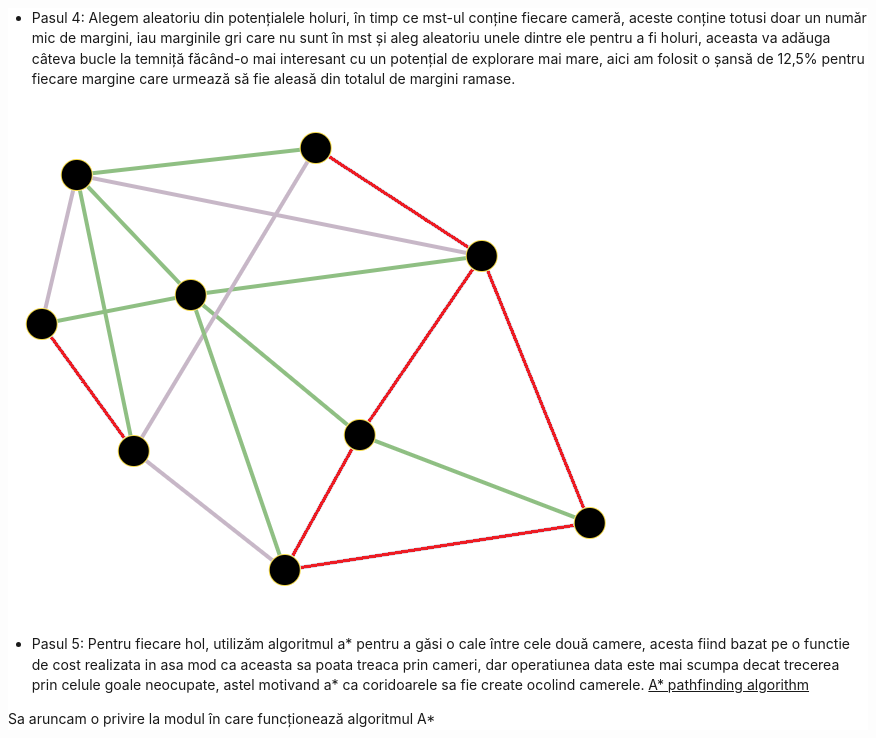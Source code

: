 - Pasul 4: Alegem aleatoriu din potențialele holuri, în timp ce mst-ul conține fiecare cameră, aceste conține totusi doar un număr mic de margini, iau marginile gri care nu sunt în mst și aleg aleatoriu unele dintre ele pentru a fi holuri, aceasta va adăuga câteva bucle la temniță făcând-o mai interesant cu un potențial de explorare mai mare, aici am folosit o șansă de 12,5% pentru fiecare margine care urmează să fie aleasă din totalul de margini ramase.

![Added Edges](images/AddedEdges.png "Added Edges")

- Pasul 5: Pentru fiecare hol, utilizăm algoritmul a* pentru a găsi o cale între
cele două camere, acesta fiind bazat pe o functie de cost realizata in asa mod ca aceasta sa poata treaca prin cameri, dar operatiunea data este mai scumpa decat trecerea prin celule goale neocupate, astel motivand a* ca coridoarele sa fie create ocolind camerele. [A* pathfinding algorithm](https://medium.com/@nicholas.w.swift/easy-a-star-pathfinding-7e6689c7f7b2)

Sa aruncam o privire la modul în care funcționează algoritmul A*
